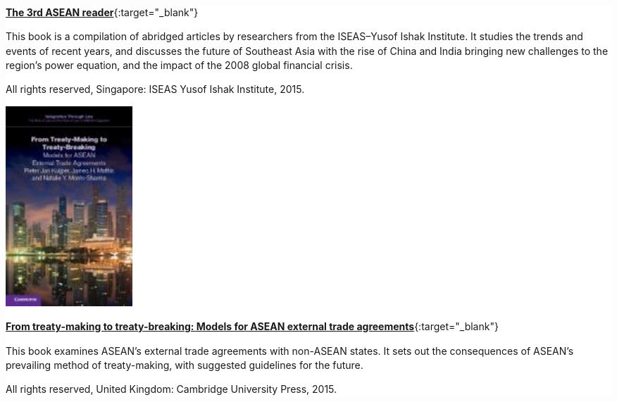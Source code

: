 [**The 3rd ASEAN reader**](http://eservice.nlb.gov.sg/item_holding.aspx?bid=202061552){:target="_blank"}

This book is a compilation of abridged articles by researchers from the ISEAS–Yusof Ishak Institute. It studies the trends and events of recent years, and discusses the future of Southeast Asia with the rise of China and India bringing new challenges to the region’s power equation, and the impact of the 2008 global financial crisis.

All rights reserved, Singapore: ISEAS Yusof Ishak Institute, 2015.

<img src="/images/book-covers/From-treaty-making-to-treaty-breaking-Models-for-ASEAN-external-trade-agreements.jpg" style="width:180px;" />

[**From treaty-making to treaty-breaking: Models for ASEAN external trade agreements**](http://eservice.nlb.gov.sg/item_holding.aspx?bid=201296994){:target="_blank"}

This book examines ASEAN’s external trade agreements with non-ASEAN states. It sets out the consequences of ASEAN’s prevailing method of treaty-making, with suggested guidelines for the future.

All rights reserved, United Kingdom: Cambridge University Press, 2015.